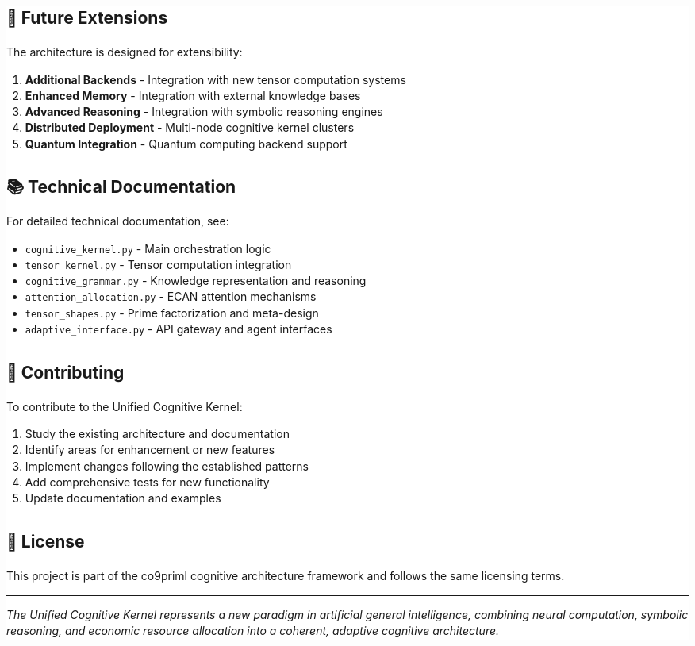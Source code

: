 ## 🔮 Future Extensions

The architecture is designed for extensibility:

1. **Additional Backends** - Integration with new tensor computation systems
2. **Enhanced Memory** - Integration with external knowledge bases
3. **Advanced Reasoning** - Integration with symbolic reasoning engines
4. **Distributed Deployment** - Multi-node cognitive kernel clusters
5. **Quantum Integration** - Quantum computing backend support

## 📚 Technical Documentation

For detailed technical documentation, see:

- `cognitive_kernel.py` - Main orchestration logic
- `tensor_kernel.py` - Tensor computation integration
- `cognitive_grammar.py` - Knowledge representation and reasoning
- `attention_allocation.py` - ECAN attention mechanisms
- `tensor_shapes.py` - Prime factorization and meta-design
- `adaptive_interface.py` - API gateway and agent interfaces

## 🤝 Contributing

To contribute to the Unified Cognitive Kernel:

1. Study the existing architecture and documentation
2. Identify areas for enhancement or new features
3. Implement changes following the established patterns
4. Add comprehensive tests for new functionality
5. Update documentation and examples

## 📄 License

This project is part of the co9priml cognitive architecture framework and follows the same licensing terms.

---

*The Unified Cognitive Kernel represents a new paradigm in artificial general intelligence, combining neural computation, symbolic reasoning, and economic resource allocation into a coherent, adaptive cognitive architecture.*